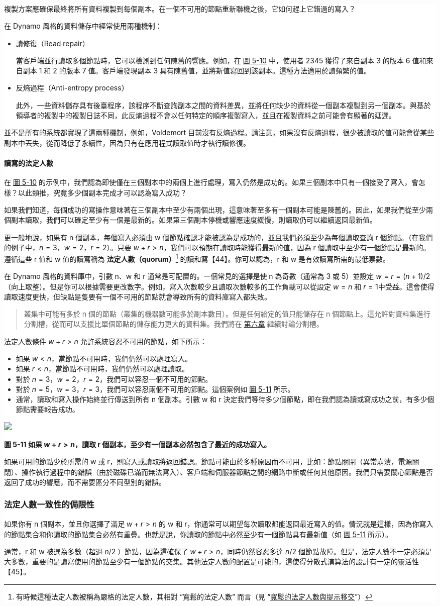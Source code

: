複製方案應確保最終將所有資料複製到每個副本。在一個不可用的節點重新聯機之後，它如何趕上它錯過的寫入？

在 Dynamo 風格的資料儲存中經常使用兩種機制：

* 讀修復（Read repair）

  當客戶端並行讀取多個節點時，它可以檢測到任何陳舊的響應。例如，在 [圖 5-10](../img/fig5-10.png) 中，使用者 2345 獲得了來自副本 3 的版本 6 值和來自副本 1 和 2 的版本 7 值。客戶端發現副本 3 具有陳舊值，並將新值寫回到該副本。這種方法適用於讀頻繁的值。

* 反熵過程（Anti-entropy process）

  此外，一些資料儲存具有後臺程序，該程序不斷查詢副本之間的資料差異，並將任何缺少的資料從一個副本複製到另一個副本。與基於領導者的複製中的複製日誌不同，此反熵過程不會以任何特定的順序複製寫入，並且在複製資料之前可能會有顯著的延遲。

並不是所有的系統都實現了這兩種機制，例如，Voldemort 目前沒有反熵過程。請注意，如果沒有反熵過程，很少被讀取的值可能會從某些副本中丟失，從而降低了永續性，因為只有在應用程式讀取值時才執行讀修復。

#### 讀寫的法定人數

在 [圖 5-10](../img/fig5-10.png) 的示例中，我們認為即使僅在三個副本中的兩個上進行處理，寫入仍然是成功的。如果三個副本中只有一個接受了寫入，會怎樣？以此類推，究竟多少個副本完成才可以認為寫入成功？

如果我們知道，每個成功的寫操作意味著在三個副本中至少有兩個出現，這意味著至多有一個副本可能是陳舊的。因此，如果我們從至少兩個副本讀取，我們可以確定至少有一個是最新的。如果第三個副本停機或響應速度緩慢，則讀取仍可以繼續返回最新值。

更一般地說，如果有 n 個副本，每個寫入必須由 w 個節點確認才能被認為是成功的，並且我們必須至少為每個讀取查詢 r 個節點。（在我們的例子中，$n = 3，w = 2，r = 2$）。只要 $w + r > n$，我們可以預期在讀取時能獲得最新的值，因為 r 個讀取中至少有一個節點是最新的。遵循這些 r 值和 w 值的讀寫稱為 **法定人數（quorum）**[^vii] 的讀和寫【44】。你可以認為，r 和 w 是有效讀寫所需的最低票數。

[^vii]: 有時候這種法定人數被稱為嚴格的法定人數，其相對 “寬鬆的法定人數” 而言（見 “[寬鬆的法定人數與提示移交](#寬鬆的法定人數與提示移交)”）

在 Dynamo 風格的資料庫中，引數 n、w 和 r 通常是可配置的。一個常見的選擇是使 n 為奇數（通常為 3 或 5）並設定 $w = r = (n + 1) / 2$（向上取整）。但是你可以根據需要更改數字。例如，寫入次數較少且讀取次數較多的工作負載可以從設定 $w = n$ 和 $r = 1$中受益。這會使得讀取速度更快，但缺點是隻要有一個不可用的節點就會導致所有的資料庫寫入都失敗。

> 叢集中可能有多於 n 個的節點（叢集的機器數可能多於副本數目）。但是任何給定的值只能儲存在 n 個節點上。這允許對資料集進行分割槽，從而可以支援比單個節點的儲存能力更大的資料集。我們將在 [第六章](ch6.md) 繼續討論分割槽。

法定人數條件 $w + r > n$ 允許系統容忍不可用的節點，如下所示：

* 如果 $w < n$，當節點不可用時，我們仍然可以處理寫入。
* 如果 $r < n$，當節點不可用時，我們仍然可以處理讀取。
* 對於 $n = 3，w = 2，r = 2$，我們可以容忍一個不可用的節點。
* 對於 $n = 5，w = 3，r = 3$，我們可以容忍兩個不可用的節點。這個案例如 [圖 5-11](../img/fig5-11.png) 所示。
* 通常，讀取和寫入操作始終並行傳送到所有 n 個副本。引數 w 和 r 決定我們等待多少個節點，即在我們認為讀或寫成功之前，有多少個節點需要報告成功。

![](../img/fig5-11.png)

**圖 5-11  如果 $w + r > n$，讀取 r 個副本，至少有一個副本必然包含了最近的成功寫入。**

如果可用的節點少於所需的 w 或 r，則寫入或讀取將返回錯誤。節點可能由於多種原因而不可用，比如：節點關閉（異常崩潰，電源關閉）、操作執行過程中的錯誤（由於磁碟已滿而無法寫入）、客戶端和伺服器節點之間的網路中斷或任何其他原因。我們只需要關心節點是否返回了成功的響應，而不需要區分不同型別的錯誤。


### 法定人數一致性的侷限性

如果你有 n 個副本，並且你選擇了滿足 $w + r > n$ 的 w 和 r，你通常可以期望每次讀取都能返回最近寫入的值。情況就是這樣，因為你寫入的節點集合和你讀取的節點集合必然有重疊。也就是說，你讀取的節點中必然至少有一個節點具有最新值（如 [圖 5-11](../img/fig5-11.png) 所示）。

通常，r 和 w 被選為多數（超過 $n/2$ ）節點，因為這確保了 $w + r > n$，同時仍然容忍多達 $n/2$ 個節點故障。但是，法定人數不一定必須是大多數，重要的是讀寫使用的節點至少有一個節點的交集。其他法定人數的配置是可能的，這使得分散式演算法的設計有一定的靈活性【45】。


[^i]: 不同的人對 **熱（hot）**、**溫（warm）** 和 **冷（cold）** 備份伺服器有不同的定義。例如在 PostgreSQL 中，**熱備（hot standby）** 指的是能接受客戶端讀請求的副本。而 **溫備（warm standby）** 只是追隨領導者，但不處理客戶端的任何查詢。就本書而言，這些差異並不重要。
  [^ii]: 這種機制稱為 **屏障（fencing）**，或者更充滿感情的術語是：**爆彼之頭（Shoot The Other Node In The Head, STONITH）**。我們將在 “[領導者和鎖](ch8.md#領導者和鎖)” 中對屏障進行詳細討論。
[^iii]: 道格拉斯・特里（Douglas Terry）等人【24】創造了最終一致性這個術語，並經由 Werner Vogels【22】的推廣，成為了許多 NoSQL 專案的口號。然而，最終一致性並不只屬於 NoSQL 資料庫：關係型資料庫中的非同步複製從庫也有相同的特性。
[^iv]: 如果資料庫被分割槽（見 [第六章](ch6.md)），每個分割槽都有一個主庫。不同的分割槽的主庫可能在不同的節點上，但是每個分割槽都必須有一個主庫。
[^v]: 不要與星型模式混淆（請參閱 “[星型和雪花型：分析的模式](ch3.md#星型和雪花型：分析的模式)”），其中描述了資料模型的結構，而不是節點之間的通訊拓撲。
[^vi]: Dynamo 不適用於 Amazon 以外的使用者。令人困惑的是，AWS 提供了一個名為 DynamoDB 的託管資料庫產品，它使用了完全不同的體系結構：它基於單主複製。